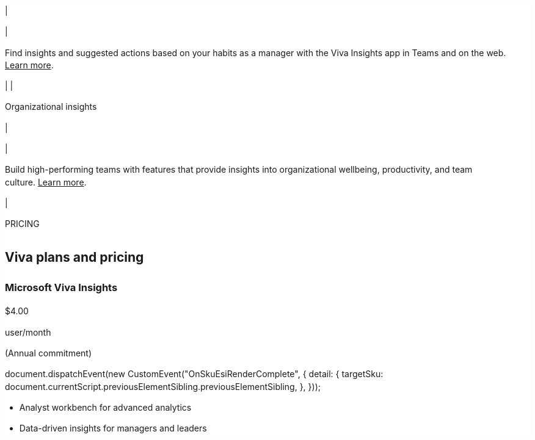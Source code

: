  | 

 | 

Find insights and suggested actions based on your habits as a manager with the Viva Insights app in Teams and on the web. [Learn more](https://go.microsoft.com/fwlink/?linkid=2275392).









 |
| 

Organizational insights







 | 

 | 

Build high-performing teams with features that provide insights into organizational wellbeing, productivity, and team culture. [Learn more](https://go.microsoft.com/fwlink/?linkid=2275280).









 |

PRICING

## Viva plans and pricing

### Microsoft Viva Insights

$4.00

user/month

(Annual commitment)

document.dispatchEvent(new CustomEvent("OnSkuEsiRenderComplete", { detail: { targetSku: document.currentScript.previousElementSibling.previousElementSibling, }, }));

- Analyst workbench for advanced analytics
    
- Data-driven insights for managers and leaders
    